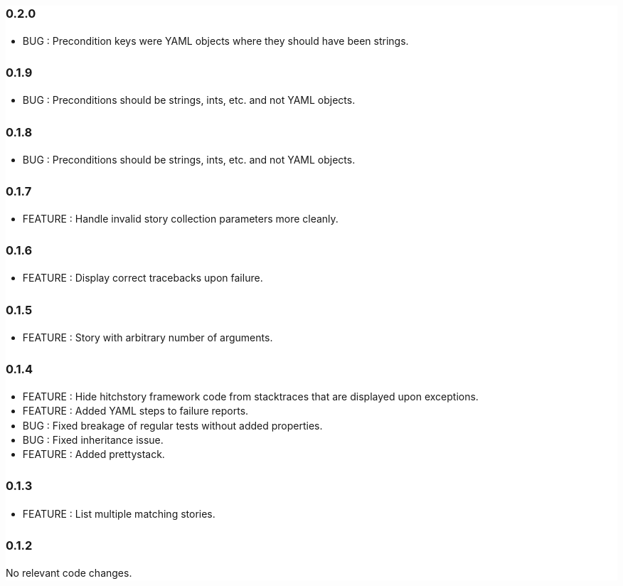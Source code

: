 
### 0.2.0

* BUG : Precondition keys were YAML objects where they should have been strings.


### 0.1.9

* BUG : Preconditions should be strings, ints, etc. and not YAML objects.


### 0.1.8

* BUG : Preconditions should be strings, ints, etc. and not YAML objects.


### 0.1.7

* FEATURE : Handle invalid story collection parameters more cleanly.


### 0.1.6

* FEATURE : Display correct tracebacks upon failure.


### 0.1.5

* FEATURE : Story with arbitrary number of arguments.


### 0.1.4

* FEATURE : Hide hitchstory framework code from stacktraces that are displayed upon exceptions.
* FEATURE : Added YAML steps to failure reports.
* BUG : Fixed breakage of regular tests without added properties.
* BUG : Fixed inheritance issue.
* FEATURE : Added prettystack.


### 0.1.3

* FEATURE : List multiple matching stories.


### 0.1.2


No relevant code changes.
